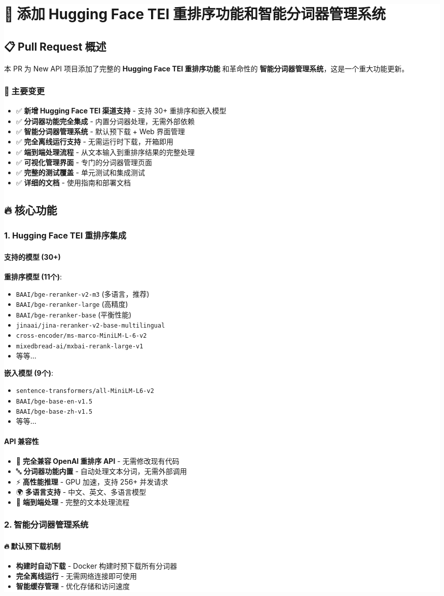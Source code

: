 # 🎉 添加 Hugging Face TEI 重排序功能和智能分词器管理系统

## 📋 Pull Request 概述

本 PR 为 New API 项目添加了完整的 **Hugging Face TEI 重排序功能** 和革命性的 **智能分词器管理系统**，这是一个重大功能更新。

### 🎯 主要变更

- ✅ **新增 Hugging Face TEI 渠道支持** - 支持 30+ 重排序和嵌入模型
- ✅ **分词器功能完全集成** - 内置分词器处理，无需外部依赖
- ✅ **智能分词器管理系统** - 默认预下载 + Web 界面管理
- ✅ **完全离线运行支持** - 无需运行时下载，开箱即用
- ✅ **端到端处理流程** - 从文本输入到重排序结果的完整处理
- ✅ **可视化管理界面** - 专门的分词器管理页面
- ✅ **完整的测试覆盖** - 单元测试和集成测试
- ✅ **详细的文档** - 使用指南和部署文档

## 🔥 核心功能

### 1. Hugging Face TEI 重排序集成

#### 支持的模型 (30+)
**重排序模型 (11个)**:
- `BAAI/bge-reranker-v2-m3` (多语言，推荐)
- `BAAI/bge-reranker-large` (高精度)
- `BAAI/bge-reranker-base` (平衡性能)
- `jinaai/jina-reranker-v2-base-multilingual`
- `cross-encoder/ms-marco-MiniLM-L-6-v2`
- `mixedbread-ai/mxbai-rerank-large-v1`
- 等等...

**嵌入模型 (9个)**:
- `sentence-transformers/all-MiniLM-L6-v2`
- `BAAI/bge-base-en-v1.5`
- `BAAI/bge-base-zh-v1.5`
- 等等...

#### API 兼容性
- 🔌 **完全兼容 OpenAI 重排序 API** - 无需修改现有代码
- 🔤 **分词器功能内置** - 自动处理文本分词，无需外部调用
- ⚡ **高性能推理** - GPU 加速，支持 256+ 并发请求
- 🌍 **多语言支持** - 中文、英文、多语言模型
- 🔄 **端到端处理** - 完整的文本处理流程

### 2. 智能分词器管理系统

#### 🔥 默认预下载机制
- **构建时自动下载** - Docker 构建时预下载所有分词器
- **完全离线运行** - 无需网络连接即可使用
- **智能缓存管理** - 优化存储和访问速度
